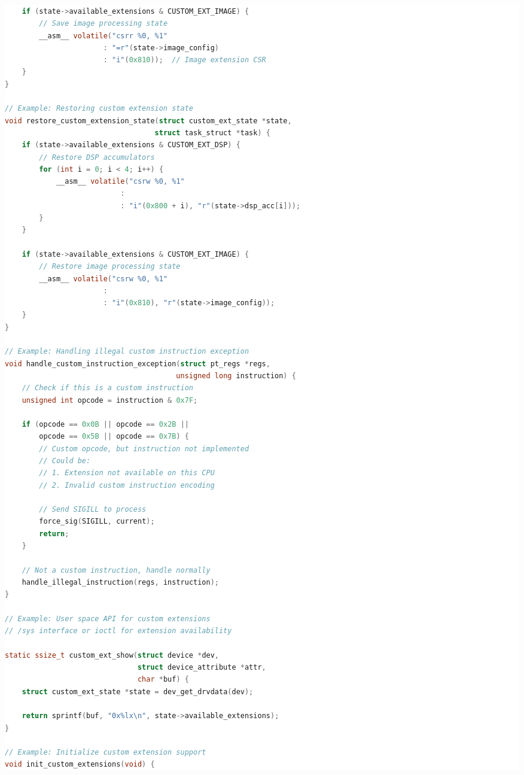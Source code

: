```c
    if (state->available_extensions & CUSTOM_EXT_IMAGE) {
        // Save image processing state
        __asm__ volatile("csrr %0, %1"
                       : "=r"(state->image_config)
                       : "i"(0x810));  // Image extension CSR
    }
}

// Example: Restoring custom extension state
void restore_custom_extension_state(struct custom_ext_state *state,
                                   struct task_struct *task) {
    if (state->available_extensions & CUSTOM_EXT_DSP) {
        // Restore DSP accumulators
        for (int i = 0; i < 4; i++) {
            __asm__ volatile("csrw %0, %1"
                           :
                           : "i"(0x800 + i), "r"(state->dsp_acc[i]));
        }
    }

    if (state->available_extensions & CUSTOM_EXT_IMAGE) {
        // Restore image processing state
        __asm__ volatile("csrw %0, %1"
                       :
                       : "i"(0x810), "r"(state->image_config));
    }
}

// Example: Handling illegal custom instruction exception
void handle_custom_instruction_exception(struct pt_regs *regs,
                                        unsigned long instruction) {
    // Check if this is a custom instruction
    unsigned int opcode = instruction & 0x7F;

    if (opcode == 0x0B || opcode == 0x2B ||
        opcode == 0x5B || opcode == 0x7B) {
        // Custom opcode, but instruction not implemented
        // Could be:
        // 1. Extension not available on this CPU
        // 2. Invalid custom instruction encoding

        // Send SIGILL to process
        force_sig(SIGILL, current);
        return;
    }

    // Not a custom instruction, handle normally
    handle_illegal_instruction(regs, instruction);
}

// Example: User space API for custom extensions
// /sys interface or ioctl for extension availability

static ssize_t custom_ext_show(struct device *dev,
                               struct device_attribute *attr,
                               char *buf) {
    struct custom_ext_state *state = dev_get_drvdata(dev);

    return sprintf(buf, "0x%lx\n", state->available_extensions);
}

// Example: Initialize custom extension support
void init_custom_extensions(void) {
```